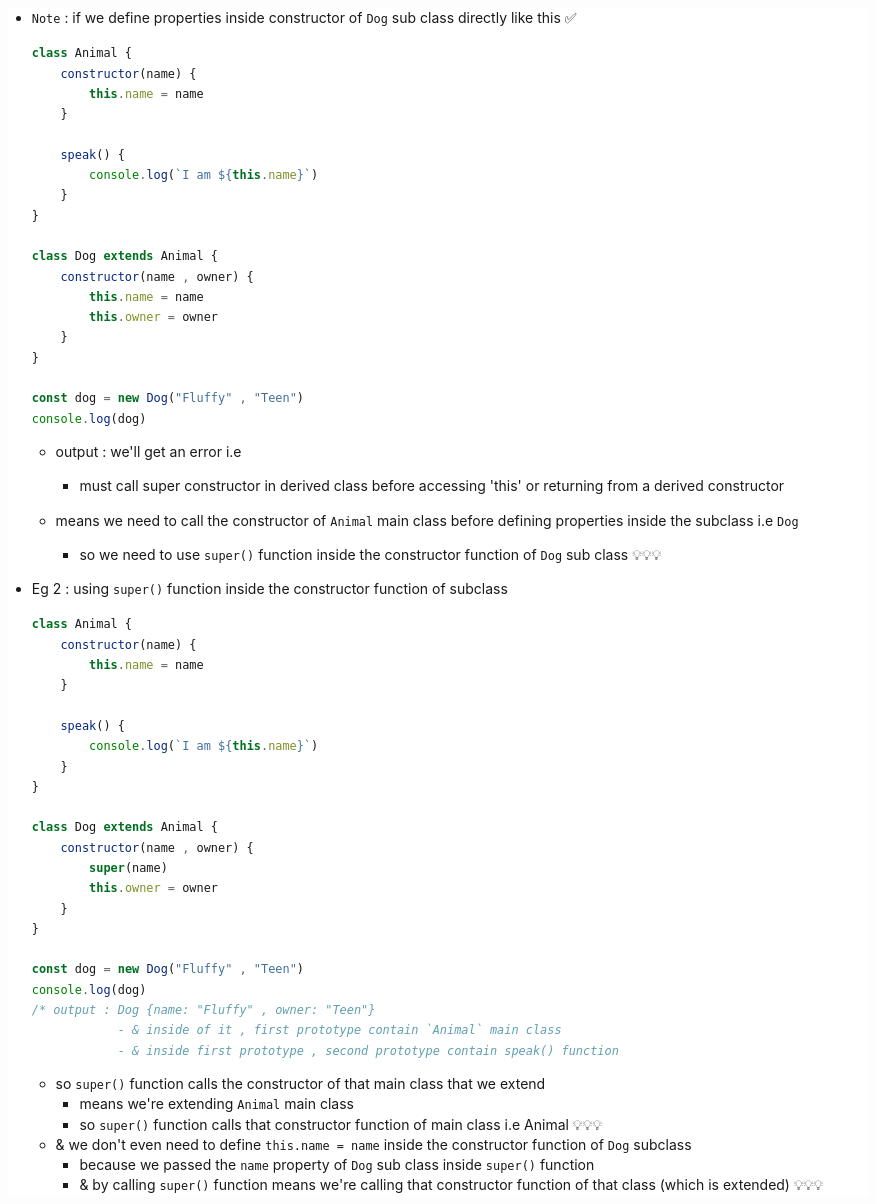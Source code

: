 - `Note` : if we define properties inside constructor of `Dog` sub class directly like this ✅
    ```js
    class Animal {
        constructor(name) {
            this.name = name
        }

        speak() {
            console.log(`I am ${this.name}`)
        }
    }

    class Dog extends Animal {
        constructor(name , owner) {
            this.name = name
            this.owner = owner
        }
    }

    const dog = new Dog("Fluffy" , "Teen")
    console.log(dog)
    ```
    - output : we'll get an error i.e 
        - must call super constructor in derived class before accessing 'this' or returning from a derived constructor
    
    - means we need to call the constructor of `Animal` main class before defining properties inside the subclass i.e `Dog` 
        - so we need to use `super()` function inside the constructor function of `Dog` sub class 💡💡💡

- Eg 2 : using `super()` function inside the constructor function of subclass
    ```js
    class Animal {
        constructor(name) {
            this.name = name
        }

        speak() {
            console.log(`I am ${this.name}`)
        }
    }

    class Dog extends Animal {
        constructor(name , owner) {
            super(name) 
            this.owner = owner
        }
    }

    const dog = new Dog("Fluffy" , "Teen")
    console.log(dog) 
    /* output : Dog {name: "Fluffy" , owner: "Teen"} 
                - & inside of it , first prototype contain `Animal` main class
                - & inside first prototype , second prototype contain speak() function
    ```
    - so `super()` function calls the constructor of that main class that we extend
        - means we're extending `Animal` main class 
        - so `super()` function calls that constructor function of main class i.e Animal 💡💡💡
    - & we don't even need to define `this.name = name` inside the constructor function of `Dog` subclass
        - because we passed the `name` property of `Dog` sub class inside `super()` function
        - & by calling `super()` function means we're calling that constructor function of that class (which is extended) 💡💡💡
